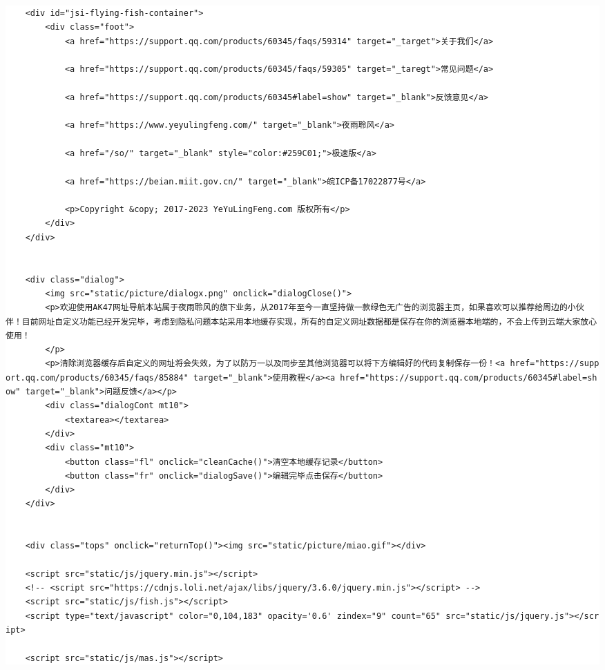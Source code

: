         <div id="jsi-flying-fish-container">
            <div class="foot">
                <a href="https://support.qq.com/products/60345/faqs/59314" target="_target">关于我们</a>

                <a href="https://support.qq.com/products/60345/faqs/59305" target="_taregt">常见问题</a>

                <a href="https://support.qq.com/products/60345#label=show" target="_blank">反馈意见</a>

                <a href="https://www.yeyulingfeng.com/" target="_blank">夜雨聆风</a>

                <a href="/so/" target="_blank" style="color:#259C01;">极速版</a>

                <a href="https://beian.miit.gov.cn/" target="_blank">皖ICP备17022877号</a>

                <p>Copyright &copy; 2017-2023 YeYuLingFeng.com 版权所有</p>
            </div>
        </div>


        <div class="dialog">
            <img src="static/picture/dialogx.png" onclick="dialogClose()">
            <p>欢迎使用AK47网址导航本站属于夜雨聆风的旗下业务，从2017年至今一直坚持做一款绿色无广告的浏览器主页，如果喜欢可以推荐给周边的小伙伴！目前网址自定义功能已经开发完毕，考虑到隐私问题本站采用本地缓存实现，所有的自定义网址数据都是保存在你的浏览器本地端的，不会上传到云端大家放心使用！
            </p>
            <p>清除浏览器缓存后自定义的网址将会失效，为了以防万一以及同步至其他浏览器可以将下方编辑好的代码复制保存一份！<a href="https://support.qq.com/products/60345/faqs/85884" target="_blank">使用教程</a><a href="https://support.qq.com/products/60345#label=show" target="_blank">问题反馈</a></p>
            <div class="dialogCont mt10">
                <textarea></textarea>
            </div>
            <div class="mt10">
                <button class="fl" onclick="cleanCache()">清空本地缓存记录</button>
                <button class="fr" onclick="dialogSave()">编辑完毕点击保存</button>
            </div>
        </div>


        <div class="tops" onclick="returnTop()"><img src="static/picture/miao.gif"></div>

        <script src="static/js/jquery.min.js"></script>
        <!-- <script src="https://cdnjs.loli.net/ajax/libs/jquery/3.6.0/jquery.min.js"></script> -->
        <script src="static/js/fish.js"></script>
        <script type="text/javascript" color="0,104,183" opacity='0.6' zindex="9" count="65" src="static/js/jquery.js"></script>

        <script src="static/js/mas.js"></script>

</div></body>

</html>
